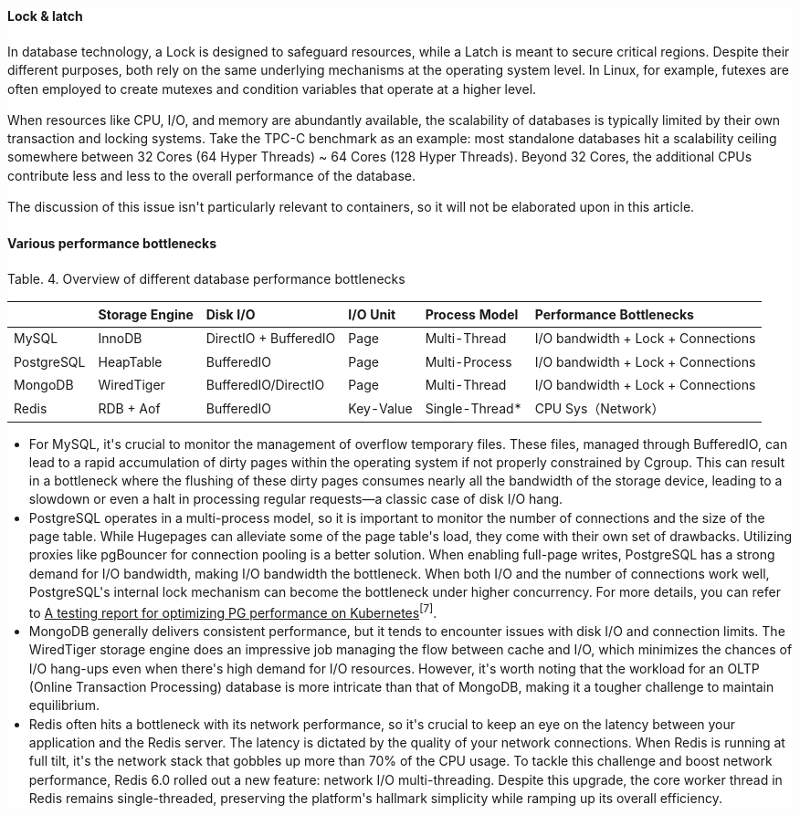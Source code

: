 #### Lock & latch

In database technology, a Lock is designed to safeguard resources, while a Latch is meant to secure critical regions. Despite their different purposes, both rely on the same underlying mechanisms at the operating system level. In Linux, for example, futexes are often employed to create mutexes and condition variables that operate at a higher level. 

When resources like CPU, I/O, and memory are abundantly available, the scalability of databases is typically limited by their own transaction and locking systems. Take the TPC-C benchmark as an example: most standalone databases hit a scalability ceiling somewhere between 32 Cores (64 Hyper Threads) ~ 64 Cores (128 Hyper Threads). Beyond 32 Cores, the additional CPUs contribute less and less to the overall performance of the database.

The discussion of this issue isn't particularly relevant to containers, so it will not be elaborated upon in this article.

#### Various performance bottlenecks

Table. 4. Overview of different database performance bottlenecks

|       |  Storage Engine|Disk I/O |I/O Unit|Process Model|Performance Bottlenecks |
|:----------------|:---------| :---------| :---------|:---------|:---------|
|MySQL|InnoDB|DirectIO + BufferedIO|Page|Multi-Thread|I/O bandwidth + Lock + Connections|
|PostgreSQL|HeapTable|BufferedIO|Page|Multi-Process|I/O bandwidth + Lock + Connections|
|MongoDB|WiredTiger|BufferedIO/DirectIO|Page|Multi-Thread|I/O bandwidth + Lock + Connections|
|Redis|RDB + Aof|BufferedIO|Key-Value|Single-Thread*|CPU Sys（Network）|

- For MySQL, it's crucial to monitor the management of overflow temporary files. These files, managed through BufferedIO, can lead to a rapid accumulation of dirty pages within the operating system if not properly constrained by Cgroup. This can result in a bottleneck where the flushing of these dirty pages consumes nearly all the bandwidth of the storage device, leading to a slowdown or even a halt in processing regular requests—a classic case of disk I/O hang.
- PostgreSQL operates in a multi-process model, so it is important to monitor the number of connections and the size of the page table. While Hugepages can alleviate some of the page table's load, they come with their own set of drawbacks. Utilizing proxies like pgBouncer for connection pooling is a better solution. When enabling full-page writes, PostgreSQL has a strong demand for I/O bandwidth, making I/O bandwidth the bottleneck. When both I/O and the number of connections work well, PostgreSQL's internal lock mechanism can become the bottleneck under higher concurrency. For more details, you can refer to [A testing report for optimizing PG performance on Kubernetes](./../blog/a-testing-report-for-optimizing-PG-performance-on-kubeblocks.md)<sup>[7]</sup>.
- MongoDB generally delivers consistent performance, but it tends to encounter issues with disk I/O and connection limits. The WiredTiger storage engine does an impressive job managing the flow between cache and I/O, which minimizes the chances of I/O hang-ups even when there's high demand for I/O resources. However, it's worth noting that the workload for an OLTP (Online Transaction Processing) database is more intricate than that of MongoDB, making it a tougher challenge to maintain equilibrium.
- Redis often hits a bottleneck with its network performance, so it's crucial to keep an eye on the latency between your application and the Redis server. The latency is dictated by the quality of your network connections. When Redis is running at full tilt, it's the network stack that gobbles up more than 70% of the CPU usage. To tackle this challenge and boost network performance, Redis 6.0 rolled out a new feature: network I/O multi-threading. Despite this upgrade, the core worker thread in Redis remains single-threaded, preserving the platform's hallmark simplicity while ramping up its overall efficiency.
